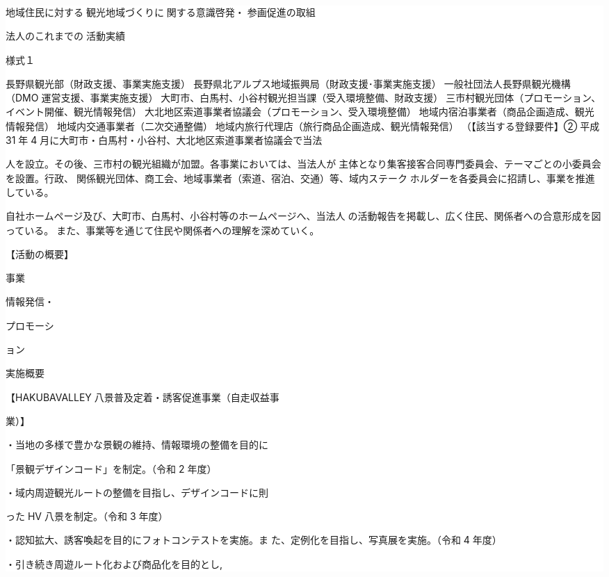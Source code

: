 地域住民に対する
観光地域づくりに
関する意識啓発・
参画促進の取組

法人のこれまでの
活動実績

様式１

長野県観光部（財政支援、事業実施支援）
長野県北アルプス地域振興局（財政支援･事業実施支援）
一般社団法人長野県観光機構（DMO 運営支援、事業実施支援）
大町市、白馬村、小谷村観光担当課（受入環境整備、財政支援）
三市村観光団体（プロモーション、イベント開催、観光情報発信）
大北地区索道事業者協議会（プロモーション、受入環境整備）
地域内宿泊事業者（商品企画造成、観光情報発信）
地域内交通事業者（二次交通整備）
地域内旅行代理店（旅行商品企画造成、観光情報発信）
（【該当する登録要件】②
平成 31 年 4 月に大町市・白馬村・小谷村、大北地区索道事業者協議会で当法

人を設立。その後、三市村の観光組織が加盟。各事業においては、当法人が
主体となり集客接客合同専門委員会、テーマごとの小委員会を設置。行政、
関係観光団体、商工会、地域事業者（索道、宿泊、交通）等、域内ステーク
ホルダーを各委員会に招請し、事業を推進している。

自社ホームページ及び、大町市、白馬村、小谷村等のホームページへ、当法人
の活動報告を掲載し、広く住民、関係者への合意形成を図っている。
また、事業等を通じて住民や関係者への理解を深めていく。

【活動の概要】

事業

情報発信・

プロモーシ

ョン

実施概要

【HAKUBAVALLEY 八景普及定着・誘客促進事業（自走収益事

業）】

・当地の多様で豊かな景観の維持、情報環境の整備を目的に

「景観デザインコード」を制定。（令和 2 年度）

・域内周遊観光ルートの整備を目指し、デザインコードに則

った HV 八景を制定。（令和 3 年度）

・認知拡大、誘客喚起を目的にフォトコンテストを実施。ま
た、定例化を目指し、写真展を実施。（令和 4 年度）

・引き続き周遊ルート化および商品化を目的とし,

